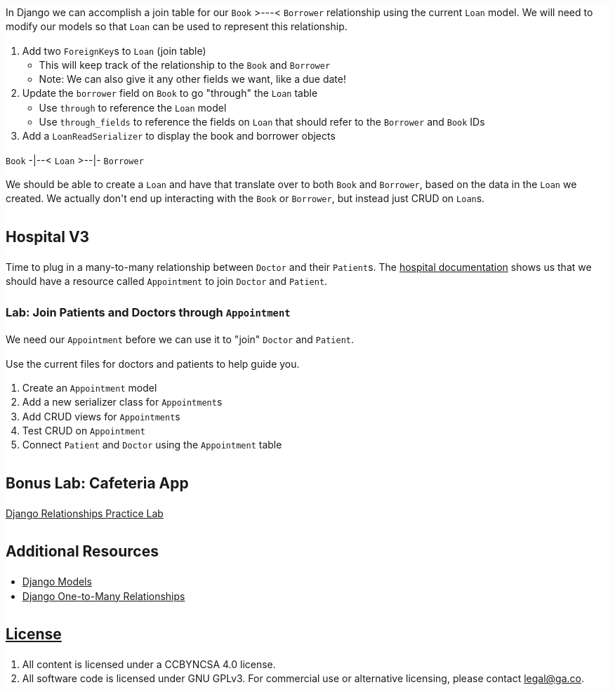 In Django we can accomplish a join table for our `Book` >---< `Borrower`
relationship using the current `Loan` model. We will need to modify our models
so that `Loan` can be used to represent this relationship. 

1. Add two `ForeignKey`s to `Loan` (join table)
    - This will keep track of the relationship to the `Book` and `Borrower`
    - Note: We can also give it any other fields we want, like a due date!
2. Update the `borrower` field on `Book` to go "through" the `Loan` table
    - Use `through` to reference the `Loan` model
    - Use `through_fields` to reference the fields on `Loan` that should refer to the `Borrower` and `Book` IDs
3. Add a `LoanReadSerializer` to display the book and borrower objects

`Book` -|--< `Loan` >--|- `Borrower`

We should be able to create a `Loan` and have that translate over to both
`Book` and `Borrower`, based on the data in the `Loan` we created. We actually
don't end up interacting with the `Book` or `Borrower`, but instead just CRUD on
`Loan`s.

## Hospital V3

Time to plug in a many-to-many relationship between `Doctor` and their
`Patient`s. The [hospital documentation](docs/hospital.md) shows us that we
should have a resource called `Appointment` to join `Doctor` and `Patient`.

### Lab: Join Patients and Doctors through `Appointment`

We need our `Appointment` before we can use it to "join" `Doctor` and `Patient`.

Use the current files for doctors and patients to help guide you.

1. Create an `Appointment` model
3. Add a new serializer class for `Appointment`s
2. Add CRUD views for `Appointment`s
4. Test CRUD on `Appointment`
5. Connect `Patient` and `Doctor` using the `Appointment` table

## Bonus Lab: Cafeteria App

[Django Relationships Practice Lab](https://git.generalassemb.ly/ga-wdi-boston/django-relationships-practice)

## Additional Resources

- [Django Models](https://docs.djangoproject.com/en/3.0/topics/db/models/)
- [Django One-to-Many Relationships](https://books.agiliq.com/projects/django-orm-cookbook/en/latest/one_to_many.html)

## [License](LICENSE)

1. All content is licensed under a CC­BY­NC­SA 4.0 license.
1. All software code is licensed under GNU GPLv3. For commercial use or
    alternative licensing, please contact legal@ga.co.

